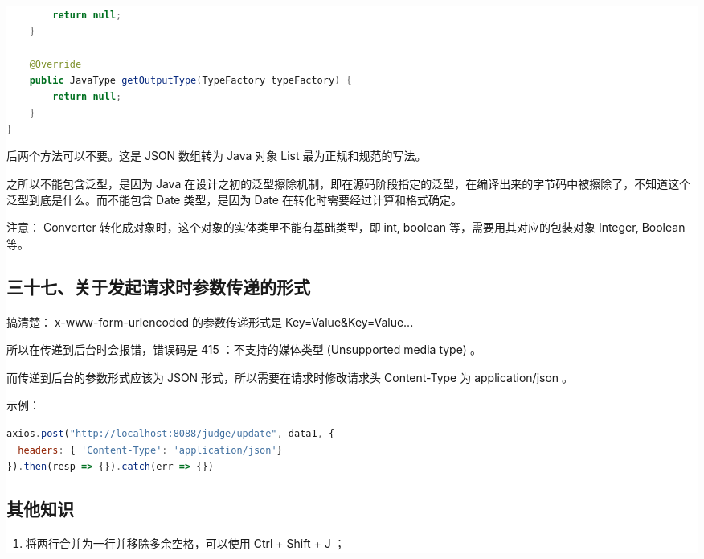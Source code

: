 ```java
        return null;
    }

    @Override
    public JavaType getOutputType(TypeFactory typeFactory) {
        return null;
    }
}
```

后两个方法可以不要。这是 JSON 数组转为 Java 对象 List 最为正规和规范的写法。

之所以不能包含泛型，是因为 Java 在设计之初的泛型擦除机制，即在源码阶段指定的泛型，在编译出来的字节码中被擦除了，不知道这个泛型到底是什么。而不能包含 Date 类型，是因为 Date 在转化时需要经过计算和格式确定。

注意： Converter 转化成对象时，这个对象的实体类里不能有基础类型，即 int, boolean 等，需要用其对应的包装对象 Integer, Boolean 等。

## 三十七、关于发起请求时参数传递的形式

搞清楚： x-www-form-urlencoded 的参数传递形式是 Key=Value&Key=Value...

所以在传递到后台时会报错，错误码是 415 ：不支持的媒体类型 (Unsupported media type) 。

而传递到后台的参数形式应该为 JSON 形式，所以需要在请求时修改请求头 Content-Type 为 application/json 。

示例：

```javascript
axios.post("http://localhost:8088/judge/update", data1, {
  headers: { 'Content-Type': 'application/json'}
}).then(resp => {}).catch(err => {})
```

## 其他知识

1. 将两行合并为一行并移除多余空格，可以使用 Ctrl + Shift + J ；
